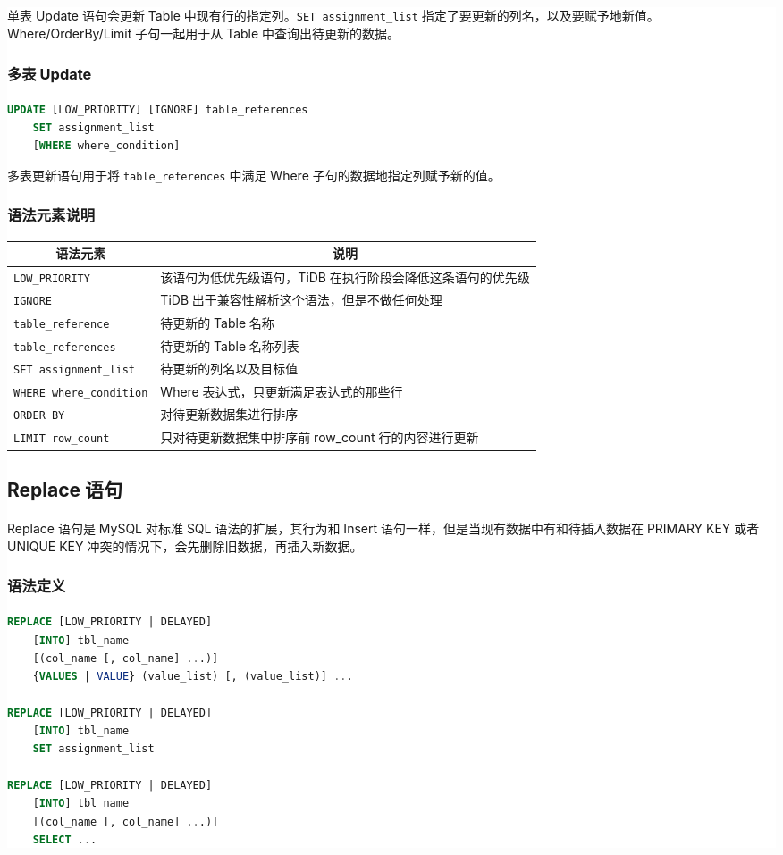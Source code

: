 单表 Update 语句会更新 Table 中现有行的指定列。`SET assignment_list` 指定了要更新的列名，以及要赋予地新值。 Where/OrderBy/Limit 子句一起用于从 Table 中查询出待更新的数据。

### 多表 Update
```sql
UPDATE [LOW_PRIORITY] [IGNORE] table_references
    SET assignment_list
    [WHERE where_condition]
```
多表更新语句用于将 `table_references` 中满足 Where 子句的数据地指定列赋予新的值。


### 语法元素说明

| 语法元素 | 说明 |
| -------------- | --------------------------------------------------------- |
| `LOW_PRIORITY` | 该语句为低优先级语句，TiDB 在执行阶段会降低这条语句的优先级 |
| `IGNORE` | TiDB 出于兼容性解析这个语法，但是不做任何处理|
| `table_reference` | 待更新的 Table 名称 |
| `table_references` | 待更新的 Table 名称列表 |
| `SET assignment_list` | 待更新的列名以及目标值 |
| `WHERE where_condition` | Where 表达式，只更新满足表达式的那些行 |
| `ORDER BY` | 对待更新数据集进行排序 |
| `LIMIT row_count` | 只对待更新数据集中排序前 row_count 行的内容进行更新 |


## Replace 语句

Replace 语句是 MySQL 对标准 SQL 语法的扩展，其行为和 Insert 语句一样，但是当现有数据中有和待插入数据在 PRIMARY KEY 或者 UNIQUE KEY 冲突的情况下，会先删除旧数据，再插入新数据。

### 语法定义

```sql
REPLACE [LOW_PRIORITY | DELAYED]
    [INTO] tbl_name
    [(col_name [, col_name] ...)]
    {VALUES | VALUE} (value_list) [, (value_list)] ...

REPLACE [LOW_PRIORITY | DELAYED]
    [INTO] tbl_name
    SET assignment_list

REPLACE [LOW_PRIORITY | DELAYED]
    [INTO] tbl_name
    [(col_name [, col_name] ...)]
    SELECT ...
```
